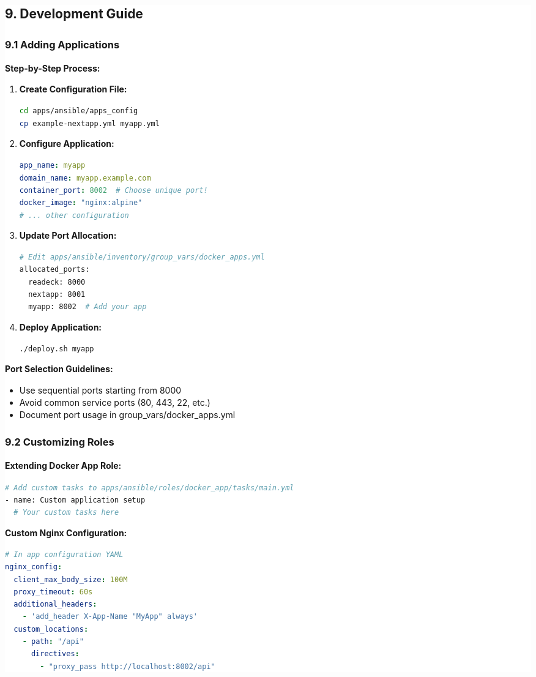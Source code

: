 ## 9. Development Guide

### 9.1 Adding Applications

**Step-by-Step Process:**

1. **Create Configuration File:**
   ```bash
   cd apps/ansible/apps_config
   cp example-nextapp.yml myapp.yml
   ```

2. **Configure Application:**
   ```yaml
   app_name: myapp
   domain_name: myapp.example.com
   container_port: 8002  # Choose unique port!
   docker_image: "nginx:alpine"
   # ... other configuration
   ```

3. **Update Port Allocation:**
   ```bash
   # Edit apps/ansible/inventory/group_vars/docker_apps.yml
   allocated_ports:
     readeck: 8000
     nextapp: 8001
     myapp: 8002  # Add your app
   ```

4. **Deploy Application:**
   ```bash
   ./deploy.sh myapp
   ```

**Port Selection Guidelines:**
- Use sequential ports starting from 8000
- Avoid common service ports (80, 443, 22, etc.)
- Document port usage in group_vars/docker_apps.yml

### 9.2 Customizing Roles

**Extending Docker App Role:**
```bash
# Add custom tasks to apps/ansible/roles/docker_app/tasks/main.yml
- name: Custom application setup
  # Your custom tasks here
```

**Custom Nginx Configuration:**
```yaml
# In app configuration YAML
nginx_config:
  client_max_body_size: 100M
  proxy_timeout: 60s
  additional_headers:
    - 'add_header X-App-Name "MyApp" always'
  custom_locations:
    - path: "/api"
      directives:
        - "proxy_pass http://localhost:8002/api"
```
